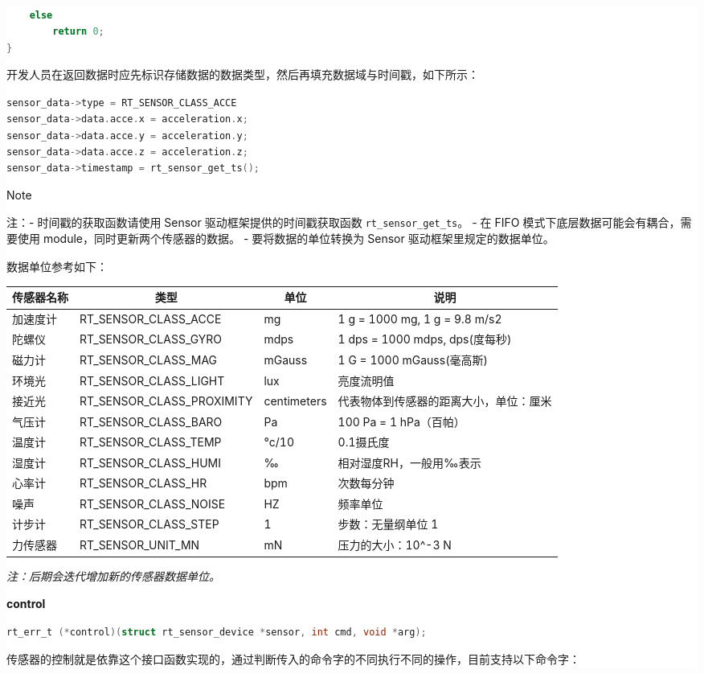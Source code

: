 ```c
    else
        return 0;
}
```

开发人员在返回数据时应先标识存储数据的数据类型，然后再填充数据域与时间戳，如下所示：

```c
sensor_data->type = RT_SENSOR_CLASS_ACCE
sensor_data->data.acce.x = acceleration.x;
sensor_data->data.acce.y = acceleration.y;
sensor_data->data.acce.z = acceleration.z;
sensor_data->timestamp = rt_sensor_get_ts();
```

> [!NOTE]
> 注：- 时间戳的获取函数请使用 Sensor 驱动框架提供的时间戳获取函数 `rt_sensor_get_ts`。
    - 在 FIFO 模式下底层数据可能会有耦合，需要使用 module，同时更新两个传感器的数据。
    - 要将数据的单位转换为 Sensor 驱动框架里规定的数据单位。

数据单位参考如下：

| 传感器名称 | 类型                      | 单位        | 说明                                   |
| ---------- | ------------------------- | ----------- | -------------------------------------- |
| 加速度计   | RT_SENSOR_CLASS_ACCE      | mg          | 1 g = 1000 mg, 1 g = 9.8 m/s2          |
| 陀螺仪     | RT_SENSOR_CLASS_GYRO      | mdps        | 1 dps = 1000 mdps, dps(度每秒)         |
| 磁力计     | RT_SENSOR_CLASS_MAG       | mGauss      | 1 G = 1000 mGauss(毫高斯)              |
| 环境光     | RT_SENSOR_CLASS_LIGHT     | lux         | 亮度流明值                             |
| 接近光     | RT_SENSOR_CLASS_PROXIMITY | centimeters | 代表物体到传感器的距离大小，单位：厘米 |
| 气压计     | RT_SENSOR_CLASS_BARO      | Pa          | 100 Pa = 1 hPa（百帕）                 |
| 温度计     | RT_SENSOR_CLASS_TEMP      | °c/10       | 0.1摄氏度                              |
| 湿度计     | RT_SENSOR_CLASS_HUMI      | ‰           | 相对湿度RH，一般用‰表示                |
| 心率计     | RT_SENSOR_CLASS_HR        | bpm         | 次数每分钟                             |
| 噪声       | RT_SENSOR_CLASS_NOISE     | HZ          | 频率单位                               |
| 计步计     | RT_SENSOR_CLASS_STEP      | 1           | 步数：无量纲单位 1                     |
| 力传感器   | RT_SENSOR_UNIT_MN         | mN          | 压力的大小：10^-3 N                    |

*注：后期会迭代增加新的传感器数据单位。*

**control**

```c
rt_err_t (*control)(struct rt_sensor_device *sensor, int cmd, void *arg);
```

传感器的控制就是依靠这个接口函数实现的，通过判断传入的命令字的不同执行不同的操作，目前支持以下命令字：
